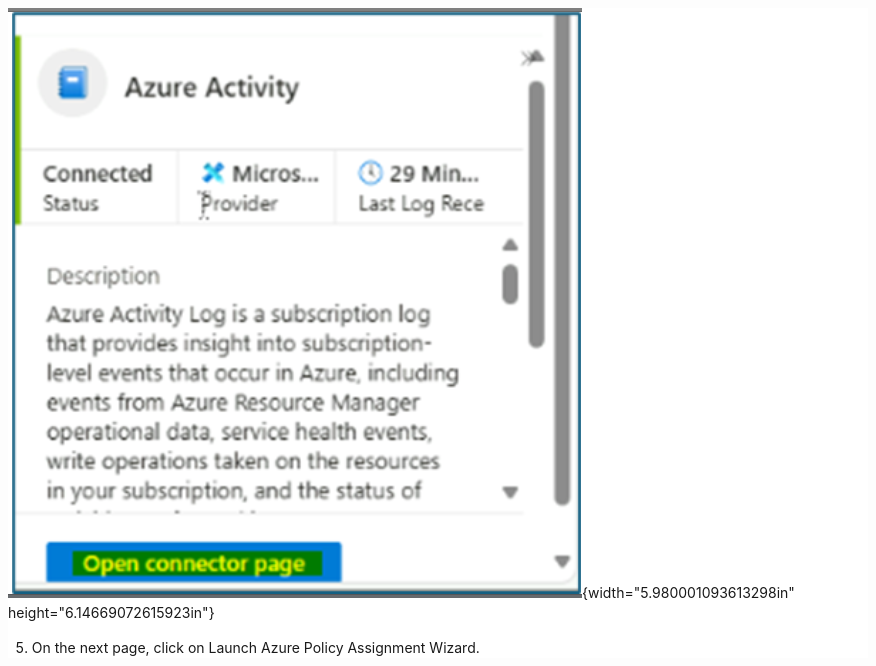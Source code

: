 ![](./media/image35.png){width="5.980001093613298in"
height="6.14669072615923in"}

5.  On the next page, click on Launch Azure Policy Assignment Wizard.
